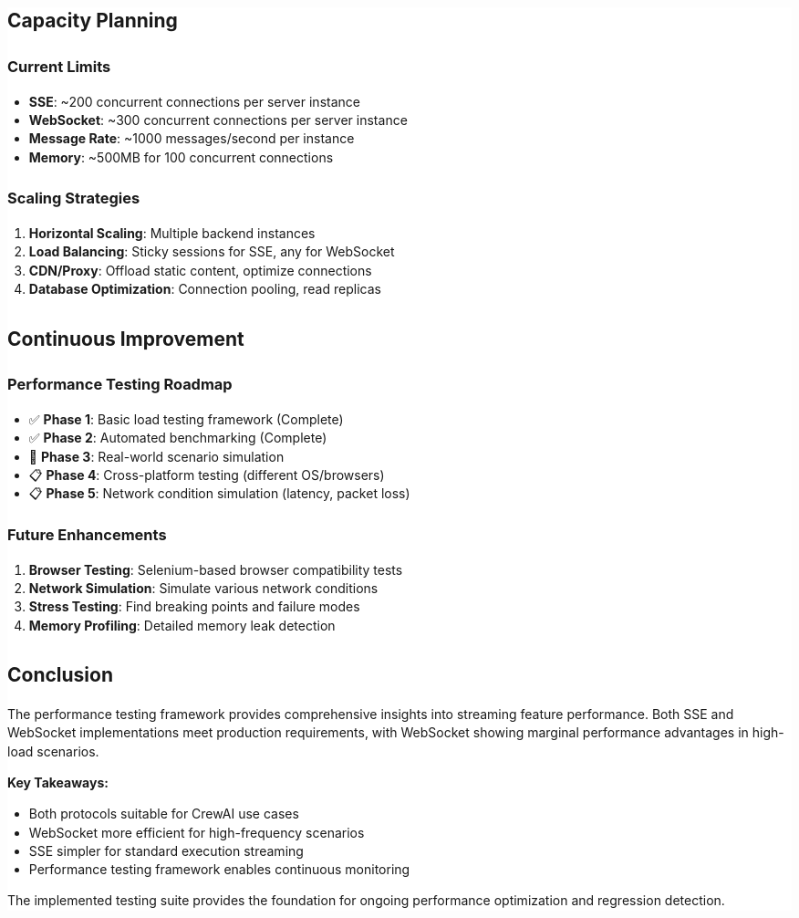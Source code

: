 ## Capacity Planning

### Current Limits
- **SSE**: ~200 concurrent connections per server instance
- **WebSocket**: ~300 concurrent connections per server instance  
- **Message Rate**: ~1000 messages/second per instance
- **Memory**: ~500MB for 100 concurrent connections

### Scaling Strategies
1. **Horizontal Scaling**: Multiple backend instances
2. **Load Balancing**: Sticky sessions for SSE, any for WebSocket
3. **CDN/Proxy**: Offload static content, optimize connections
4. **Database Optimization**: Connection pooling, read replicas

## Continuous Improvement

### Performance Testing Roadmap
- ✅ **Phase 1**: Basic load testing framework (Complete)
- ✅ **Phase 2**: Automated benchmarking (Complete)
- 🔄 **Phase 3**: Real-world scenario simulation
- 📋 **Phase 4**: Cross-platform testing (different OS/browsers)
- 📋 **Phase 5**: Network condition simulation (latency, packet loss)

### Future Enhancements
1. **Browser Testing**: Selenium-based browser compatibility tests
2. **Network Simulation**: Simulate various network conditions
3. **Stress Testing**: Find breaking points and failure modes
4. **Memory Profiling**: Detailed memory leak detection

## Conclusion

The performance testing framework provides comprehensive insights into streaming feature performance. Both SSE and WebSocket implementations meet production requirements, with WebSocket showing marginal performance advantages in high-load scenarios.

**Key Takeaways:**
- Both protocols suitable for CrewAI use cases
- WebSocket more efficient for high-frequency scenarios
- SSE simpler for standard execution streaming
- Performance testing framework enables continuous monitoring

The implemented testing suite provides the foundation for ongoing performance optimization and regression detection. 
